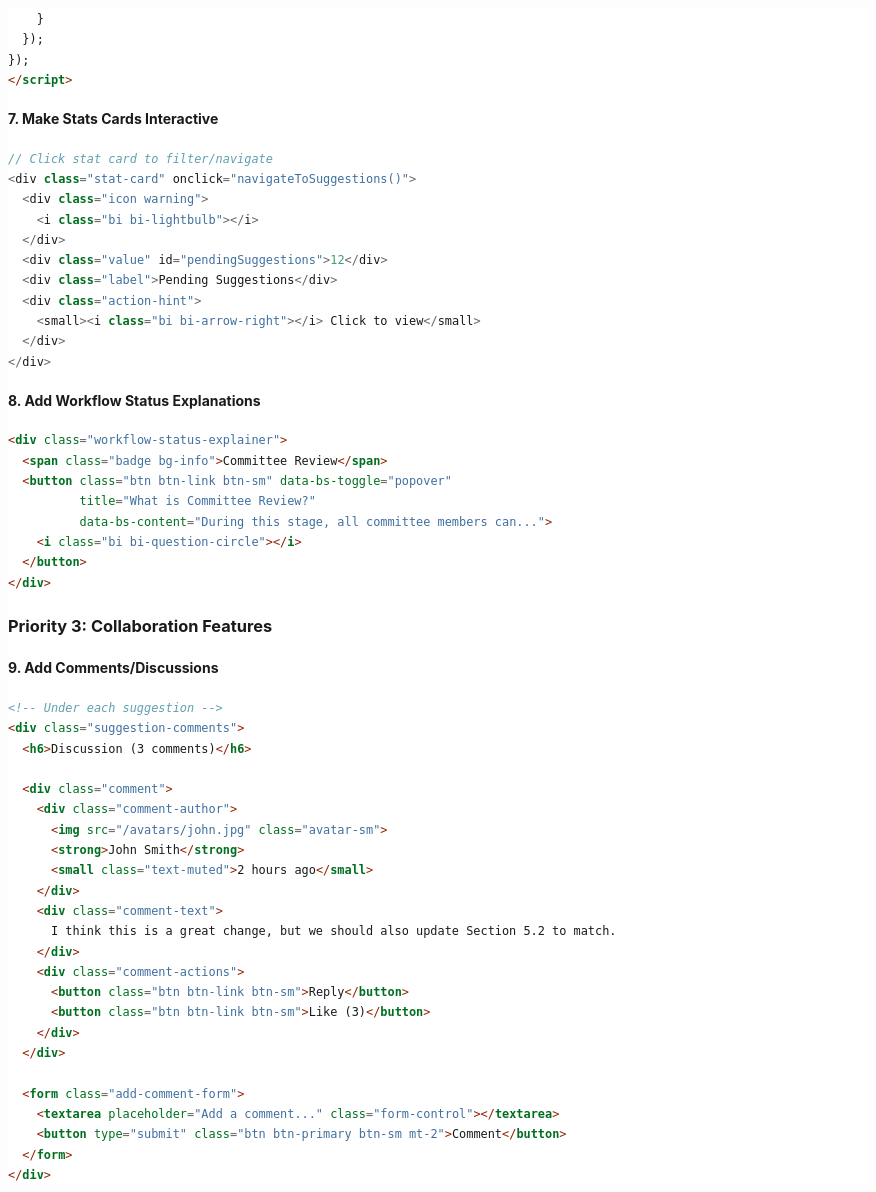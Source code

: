 ```html
    }
  });
});
</script>
```

#### 7. Make Stats Cards Interactive
```javascript
// Click stat card to filter/navigate
<div class="stat-card" onclick="navigateToSuggestions()">
  <div class="icon warning">
    <i class="bi bi-lightbulb"></i>
  </div>
  <div class="value" id="pendingSuggestions">12</div>
  <div class="label">Pending Suggestions</div>
  <div class="action-hint">
    <small><i class="bi bi-arrow-right"></i> Click to view</small>
  </div>
</div>
```

#### 8. Add Workflow Status Explanations
```html
<div class="workflow-status-explainer">
  <span class="badge bg-info">Committee Review</span>
  <button class="btn btn-link btn-sm" data-bs-toggle="popover"
          title="What is Committee Review?"
          data-bs-content="During this stage, all committee members can...">
    <i class="bi bi-question-circle"></i>
  </button>
</div>
```

### Priority 3: Collaboration Features

#### 9. Add Comments/Discussions
```html
<!-- Under each suggestion -->
<div class="suggestion-comments">
  <h6>Discussion (3 comments)</h6>

  <div class="comment">
    <div class="comment-author">
      <img src="/avatars/john.jpg" class="avatar-sm">
      <strong>John Smith</strong>
      <small class="text-muted">2 hours ago</small>
    </div>
    <div class="comment-text">
      I think this is a great change, but we should also update Section 5.2 to match.
    </div>
    <div class="comment-actions">
      <button class="btn btn-link btn-sm">Reply</button>
      <button class="btn btn-link btn-sm">Like (3)</button>
    </div>
  </div>

  <form class="add-comment-form">
    <textarea placeholder="Add a comment..." class="form-control"></textarea>
    <button type="submit" class="btn btn-primary btn-sm mt-2">Comment</button>
  </form>
</div>
```
